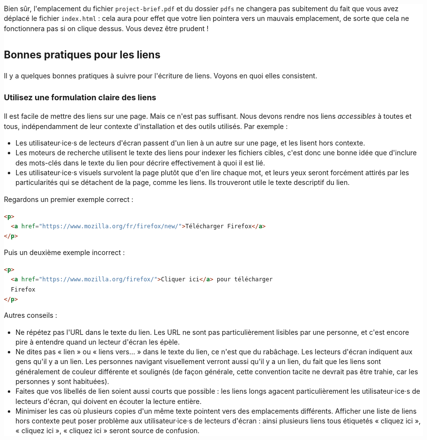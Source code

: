 Bien sûr, l'emplacement du fichier `project-brief.pdf` et du dossier `pdfs` ne changera pas subitement du fait que vous avez déplacé le fichier `index.html`&nbsp;: cela aura pour effet que votre lien pointera vers un mauvais emplacement, de sorte que cela ne fonctionnera pas si on clique dessus. Vous devez être prudent&nbsp;!

## Bonnes pratiques pour les liens

Il y a quelques bonnes pratiques à suivre pour l'écriture de liens. Voyons en quoi elles consistent.

### Utilisez une formulation claire des liens

Il est facile de mettre des liens sur une page. Mais ce n'est pas suffisant. Nous devons rendre nos liens _accessibles_ à toutes et tous, indépendamment de leur contexte d'installation et des outils utilisés. Par exemple&nbsp;:

- Les utilisateur·ice·s de lecteurs d'écran passent d'un lien à un autre sur une page, et les lisent hors contexte.
- Les moteurs de recherche utilisent le texte des liens pour indexer les fichiers cibles, c'est donc une bonne idée que d'inclure des mots-clés dans le texte du lien pour décrire effectivement à quoi il est lié.
- Les utilisateur·ice·s visuels survolent la page plutôt que d'en lire chaque mot, et leurs yeux seront forcément attirés par les particularités qui se détachent de la page, comme les liens. Ils trouveront utile le texte descriptif du lien.

Regardons un premier exemple correct&nbsp;:

```html example-good
<p>
  <a href="https://www.mozilla.org/fr/firefox/new/">Télécharger Firefox</a>
</p>
```

Puis un deuxième exemple incorrect&nbsp;:

```html example-bad
<p>
  <a href="https://www.mozilla.org/firefox/">Cliquer ici</a> pour télécharger
  Firefox
</p>
```

Autres conseils&nbsp;:

- Ne répétez pas l'URL dans le texte du lien. Les URL ne sont pas particulièrement lisibles par une personne, et c'est encore pire à entendre quand un lecteur d'écran les épèle.
- Ne dites pas «&nbsp;lien&nbsp;» ou «&nbsp;liens vers…&nbsp;» dans le texte du lien, ce n'est que du rabâchage. Les lecteurs d'écran indiquent aux gens qu'il y a un lien. Les personnes navigant visuellement verront aussi qu'il y a un lien, du fait que les liens sont généralement de couleur différente et soulignés (de façon générale, cette convention tacite ne devrait pas être trahie, car les personnes y sont habituées).
- Faites que vos libellés de lien soient aussi courts que possible&nbsp;: les liens longs agacent particulièrement les utilisateur·ice·s de lecteurs d'écran, qui doivent en écouter la lecture entière.
- Minimiser les cas où plusieurs copies d'un même texte pointent vers des emplacements différents. Afficher une liste de liens hors contexte peut poser problème aux utilisateur·ice·s de lecteurs d'écran&nbsp;: ainsi plusieurs liens tous étiquetés «&nbsp;cliquez ici&nbsp;», «&nbsp;cliquez ici&nbsp;», «&nbsp;cliquez ici&nbsp;» seront source de confusion.
